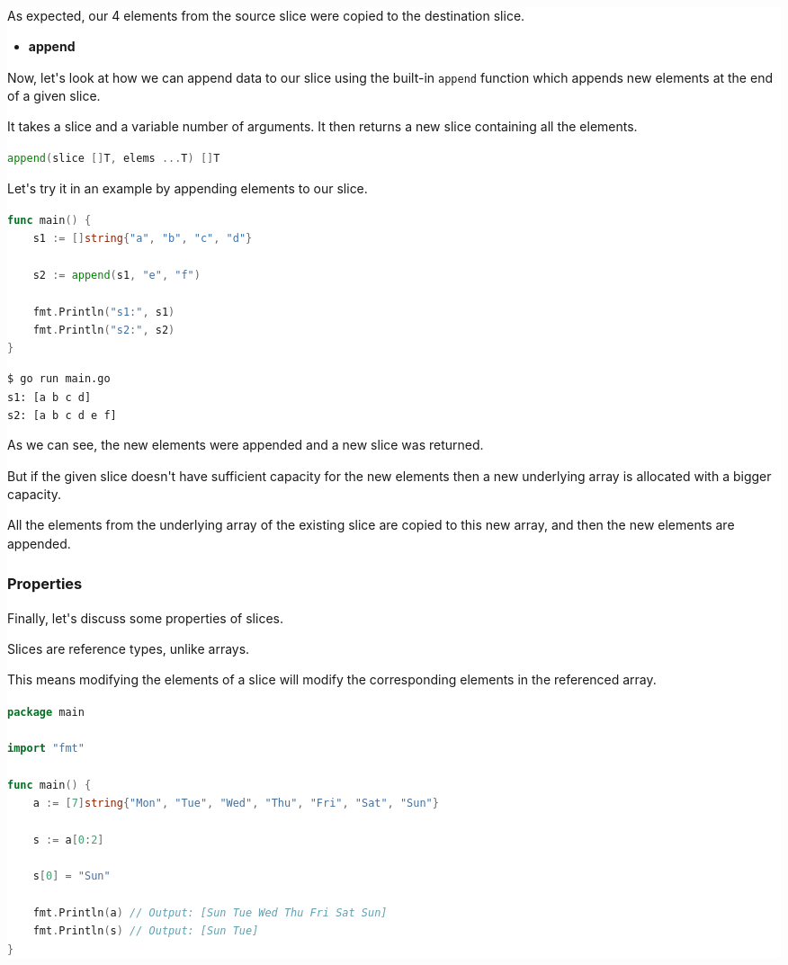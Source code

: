 As expected, our 4 elements from the source slice were copied to the destination slice.

- **append**

Now, let's look at how we can append data to our slice using the built-in `append` function which appends new elements at the end of a given slice.

It takes a slice and a variable number of arguments. It then returns a new slice containing all the elements.

```go
append(slice []T, elems ...T) []T
```

Let's try it in an example by appending elements to our slice.

```go
func main() {
	s1 := []string{"a", "b", "c", "d"}

	s2 := append(s1, "e", "f")

	fmt.Println("s1:", s1)
	fmt.Println("s2:", s2)
}
```

```bash
$ go run main.go
s1: [a b c d]
s2: [a b c d e f]
```

As we can see, the new elements were appended and a new slice was returned.

But if the given slice doesn't have sufficient capacity for the new elements then a new underlying array is allocated with a bigger capacity.

All the elements from the underlying array of the existing slice are copied to this new array, and then the new elements are appended.

### Properties

Finally, let's discuss some properties of slices.

Slices are reference types, unlike arrays.

This means modifying the elements of a slice will modify the corresponding elements in the referenced array.

```go
package main

import "fmt"

func main() {
	a := [7]string{"Mon", "Tue", "Wed", "Thu", "Fri", "Sat", "Sun"}

	s := a[0:2]

	s[0] = "Sun"

	fmt.Println(a) // Output: [Sun Tue Wed Thu Fri Sat Sun]
	fmt.Println(s) // Output: [Sun Tue]
}
```
